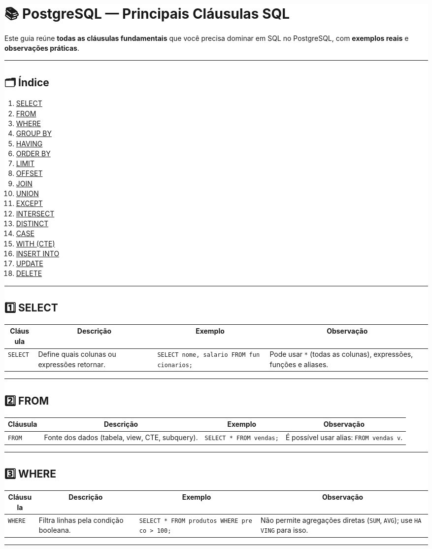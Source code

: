 # 📚 PostgreSQL — Principais Cláusulas SQL

Este guia reúne **todas as cláusulas fundamentais** que você precisa dominar em SQL no PostgreSQL, com **exemplos reais** e **observações práticas**.

---

## 🗂️ Índice

1. [SELECT](#select)
2. [FROM](#from)
3. [WHERE](#where)
4. [GROUP BY](#group-by)
5. [HAVING](#having)
6. [ORDER BY](#order-by)
7. [LIMIT](#limit)
8. [OFFSET](#offset)
9. [JOIN](#join)
10. [UNION](#union)
11. [EXCEPT](#except)
12. [INTERSECT](#intersect)
13. [DISTINCT](#distinct)
14. [CASE](#case)
15. [WITH (CTE)](#with-cte)
16. [INSERT INTO](#insert-into)
17. [UPDATE](#update)
18. [DELETE](#delete)

---

## 1️⃣ SELECT

| Cláusula | Descrição | Exemplo | Observação |
|----------|-----------|---------|------------|
| `SELECT` | Define quais colunas ou expressões retornar. | `SELECT nome, salario FROM funcionarios;` | Pode usar `*` (todas as colunas), expressões, funções e aliases. |

---

## 2️⃣ FROM

| Cláusula | Descrição | Exemplo | Observação |
|----------|-----------|---------|------------|
| `FROM` | Fonte dos dados (tabela, view, CTE, subquery). | `SELECT * FROM vendas;` | É possível usar alias: `FROM vendas v`. |

---

## 3️⃣ WHERE

| Cláusula | Descrição | Exemplo | Observação |
|----------|-----------|---------|------------|
| `WHERE` | Filtra linhas pela condição booleana. | `SELECT * FROM produtos WHERE preco > 100;` | Não permite agregações diretas (`SUM`, `AVG`); use `HAVING` para isso. |

---